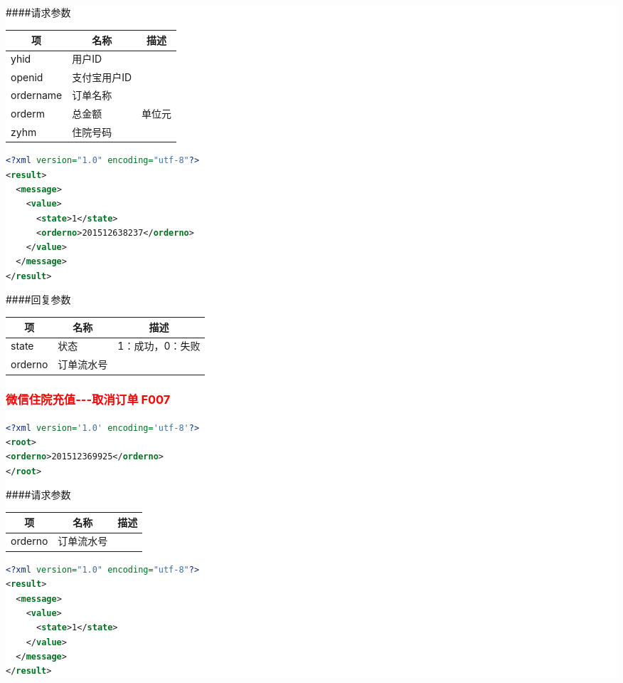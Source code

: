 ####请求参数

| 项      | 名称   | 描述              |
| ------ | ---- | --------------- |
| yhid   | 用户ID |  |
| openid   | 支付宝用户ID |                 |
| ordername | 订单名称   |                 |
| orderm   | 总金额   | 单位元     |
| zyhm   | 住院号码 |                 |

``` xml
<?xml version="1.0" encoding="utf-8"?>
<result>
  <message>
    <value>
      <state>1</state>
      <orderno>201512638237</orderno>
    </value>
  </message>
</result>
```

####回复参数

| 项      | 名称   | 描述              |
| ------ | ---- | --------------- |
| state   | 状态 | 1：成功，0：失败  |
| orderno   | 订单流水号 |                 |

### <font color=red>微信住院充值---取消订单 F007</font>

``` xml
<?xml version='1.0' encoding='utf-8'?>
<root>
<orderno>201512369925</orderno>
</root>
```

####请求参数

| 项      | 名称   | 描述              |
| ------ | ---- | --------------- |
| orderno   | 订单流水号 |                 |

``` xml
<?xml version="1.0" encoding="utf-8"?>
<result>
  <message>
    <value>
      <state>1</state>
    </value>
  </message>
</result>
```
